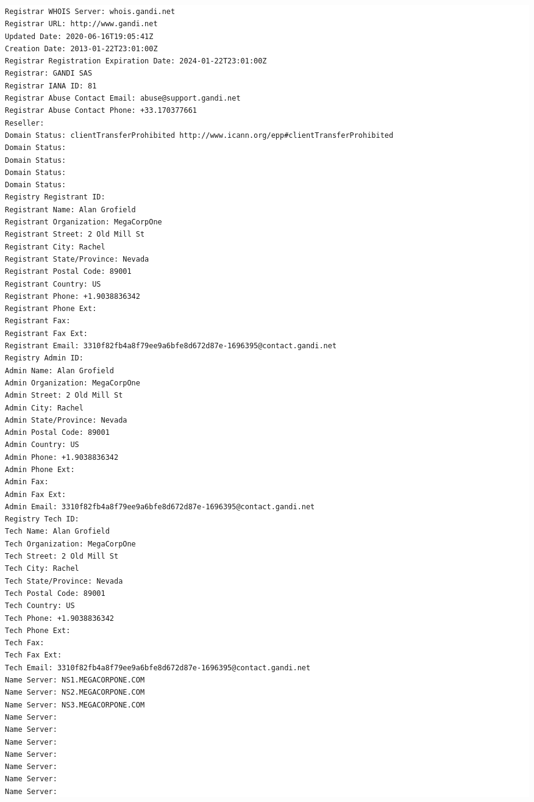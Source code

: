 	Registrar WHOIS Server: whois.gandi.net
	Registrar URL: http://www.gandi.net
	Updated Date: 2020-06-16T19:05:41Z
	Creation Date: 2013-01-22T23:01:00Z
	Registrar Registration Expiration Date: 2024-01-22T23:01:00Z
	Registrar: GANDI SAS
	Registrar IANA ID: 81
	Registrar Abuse Contact Email: abuse@support.gandi.net
	Registrar Abuse Contact Phone: +33.170377661
	Reseller: 
	Domain Status: clientTransferProhibited http://www.icann.org/epp#clientTransferProhibited
	Domain Status: 
	Domain Status: 
	Domain Status: 
	Domain Status: 
	Registry Registrant ID: 
	Registrant Name: Alan Grofield
	Registrant Organization: MegaCorpOne
	Registrant Street: 2 Old Mill St
	Registrant City: Rachel
	Registrant State/Province: Nevada
	Registrant Postal Code: 89001
	Registrant Country: US
	Registrant Phone: +1.9038836342
	Registrant Phone Ext:
	Registrant Fax: 
	Registrant Fax Ext:
	Registrant Email: 3310f82fb4a8f79ee9a6bfe8d672d87e-1696395@contact.gandi.net
	Registry Admin ID: 
	Admin Name: Alan Grofield
	Admin Organization: MegaCorpOne
	Admin Street: 2 Old Mill St
	Admin City: Rachel
	Admin State/Province: Nevada
	Admin Postal Code: 89001
	Admin Country: US
	Admin Phone: +1.9038836342
	Admin Phone Ext:
	Admin Fax: 
	Admin Fax Ext:
	Admin Email: 3310f82fb4a8f79ee9a6bfe8d672d87e-1696395@contact.gandi.net
	Registry Tech ID: 
	Tech Name: Alan Grofield
	Tech Organization: MegaCorpOne
	Tech Street: 2 Old Mill St
	Tech City: Rachel
	Tech State/Province: Nevada
	Tech Postal Code: 89001
	Tech Country: US
	Tech Phone: +1.9038836342
	Tech Phone Ext:
	Tech Fax: 
	Tech Fax Ext:
	Tech Email: 3310f82fb4a8f79ee9a6bfe8d672d87e-1696395@contact.gandi.net
	Name Server: NS1.MEGACORPONE.COM
	Name Server: NS2.MEGACORPONE.COM
	Name Server: NS3.MEGACORPONE.COM
	Name Server: 
	Name Server: 
	Name Server: 
	Name Server: 
	Name Server: 
	Name Server: 
	Name Server: 